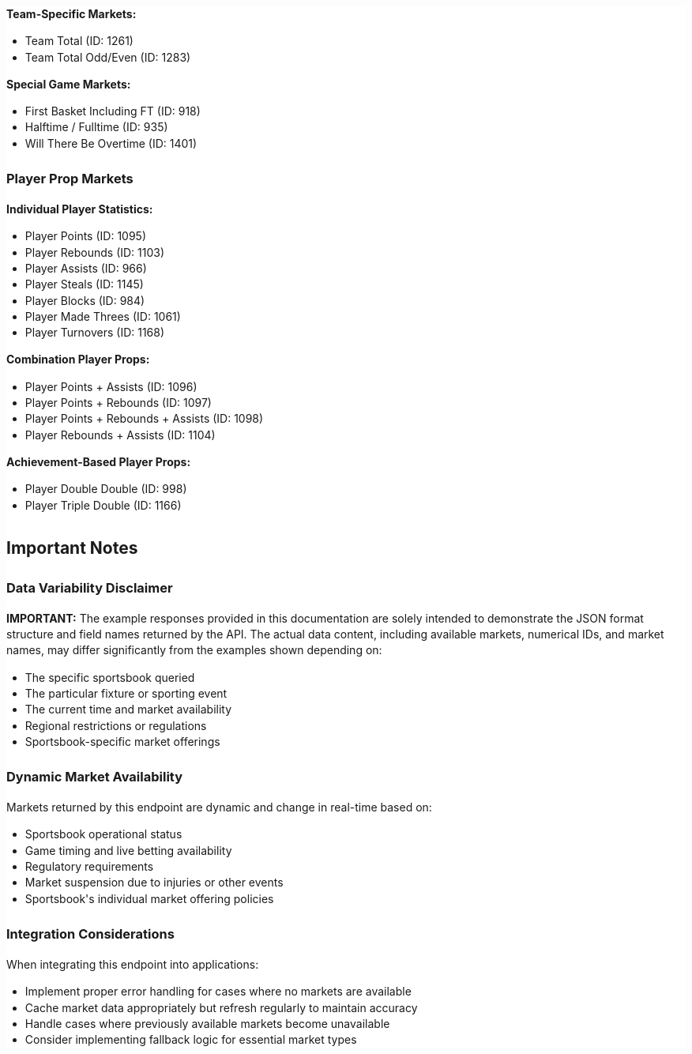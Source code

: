 **Team-Specific Markets:**
- Team Total (ID: 1261)
- Team Total Odd/Even (ID: 1283)

**Special Game Markets:**
- First Basket Including FT (ID: 918)
- Halftime / Fulltime (ID: 935)
- Will There Be Overtime (ID: 1401)

### Player Prop Markets
**Individual Player Statistics:**
- Player Points (ID: 1095)
- Player Rebounds (ID: 1103)
- Player Assists (ID: 966)
- Player Steals (ID: 1145)
- Player Blocks (ID: 984)
- Player Made Threes (ID: 1061)
- Player Turnovers (ID: 1168)

**Combination Player Props:**
- Player Points + Assists (ID: 1096)
- Player Points + Rebounds (ID: 1097)
- Player Points + Rebounds + Assists (ID: 1098)
- Player Rebounds + Assists (ID: 1104)

**Achievement-Based Player Props:**
- Player Double Double (ID: 998)
- Player Triple Double (ID: 1166)

## Important Notes

### Data Variability Disclaimer
**IMPORTANT:** The example responses provided in this documentation are solely intended to demonstrate the JSON format structure and field names returned by the API. The actual data content, including available markets, numerical IDs, and market names, may differ significantly from the examples shown depending on:

- The specific sportsbook queried
- The particular fixture or sporting event
- The current time and market availability
- Regional restrictions or regulations
- Sportsbook-specific market offerings

### Dynamic Market Availability
Markets returned by this endpoint are dynamic and change in real-time based on:
- Sportsbook operational status
- Game timing and live betting availability  
- Regulatory requirements
- Market suspension due to injuries or other events
- Sportsbook's individual market offering policies

### Integration Considerations
When integrating this endpoint into applications:
- Implement proper error handling for cases where no markets are available
- Cache market data appropriately but refresh regularly to maintain accuracy
- Handle cases where previously available markets become unavailable
- Consider implementing fallback logic for essential market types
